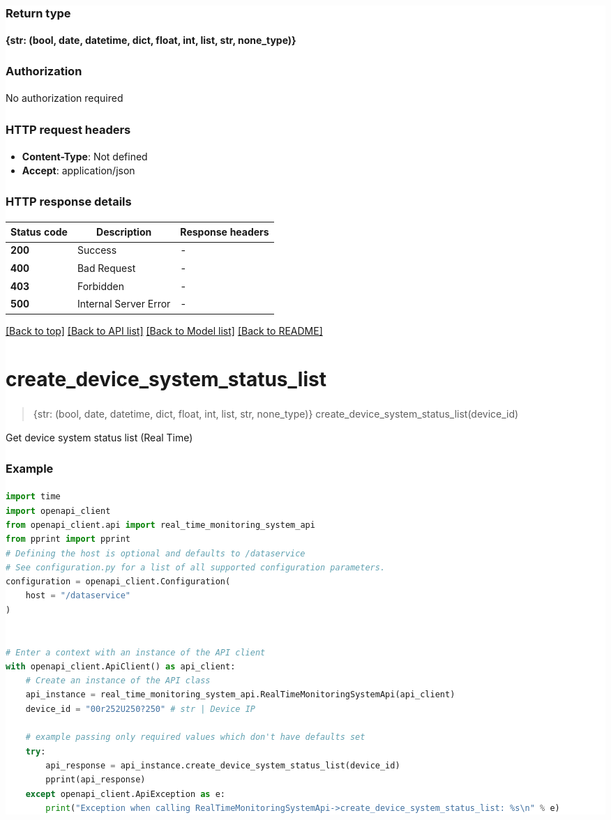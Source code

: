 ### Return type

**{str: (bool, date, datetime, dict, float, int, list, str, none_type)}**

### Authorization

No authorization required

### HTTP request headers

 - **Content-Type**: Not defined
 - **Accept**: application/json


### HTTP response details

| Status code | Description | Response headers |
|-------------|-------------|------------------|
**200** | Success |  -  |
**400** | Bad Request |  -  |
**403** | Forbidden |  -  |
**500** | Internal Server Error |  -  |

[[Back to top]](#) [[Back to API list]](../README.md#documentation-for-api-endpoints) [[Back to Model list]](../README.md#documentation-for-models) [[Back to README]](../README.md)

# **create_device_system_status_list**
> {str: (bool, date, datetime, dict, float, int, list, str, none_type)} create_device_system_status_list(device_id)



Get device system status list (Real Time)

### Example


```python
import time
import openapi_client
from openapi_client.api import real_time_monitoring_system_api
from pprint import pprint
# Defining the host is optional and defaults to /dataservice
# See configuration.py for a list of all supported configuration parameters.
configuration = openapi_client.Configuration(
    host = "/dataservice"
)


# Enter a context with an instance of the API client
with openapi_client.ApiClient() as api_client:
    # Create an instance of the API class
    api_instance = real_time_monitoring_system_api.RealTimeMonitoringSystemApi(api_client)
    device_id = "00r252U250?250" # str | Device IP

    # example passing only required values which don't have defaults set
    try:
        api_response = api_instance.create_device_system_status_list(device_id)
        pprint(api_response)
    except openapi_client.ApiException as e:
        print("Exception when calling RealTimeMonitoringSystemApi->create_device_system_status_list: %s\n" % e)
```
